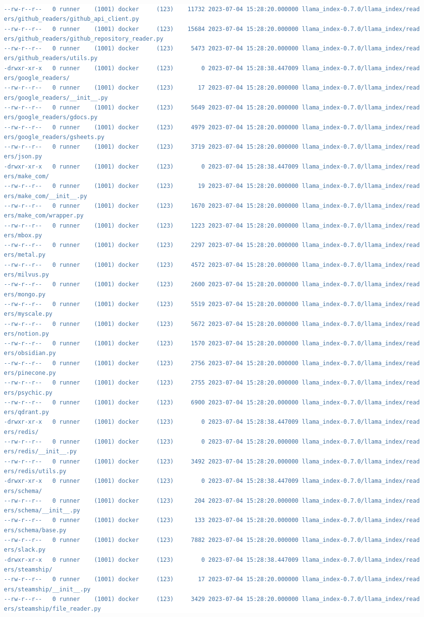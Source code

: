 ```diff
--rw-r--r--   0 runner    (1001) docker     (123)    11732 2023-07-04 15:28:20.000000 llama_index-0.7.0/llama_index/readers/github_readers/github_api_client.py
--rw-r--r--   0 runner    (1001) docker     (123)    15684 2023-07-04 15:28:20.000000 llama_index-0.7.0/llama_index/readers/github_readers/github_repository_reader.py
--rw-r--r--   0 runner    (1001) docker     (123)     5473 2023-07-04 15:28:20.000000 llama_index-0.7.0/llama_index/readers/github_readers/utils.py
-drwxr-xr-x   0 runner    (1001) docker     (123)        0 2023-07-04 15:28:38.447009 llama_index-0.7.0/llama_index/readers/google_readers/
--rw-r--r--   0 runner    (1001) docker     (123)       17 2023-07-04 15:28:20.000000 llama_index-0.7.0/llama_index/readers/google_readers/__init__.py
--rw-r--r--   0 runner    (1001) docker     (123)     5649 2023-07-04 15:28:20.000000 llama_index-0.7.0/llama_index/readers/google_readers/gdocs.py
--rw-r--r--   0 runner    (1001) docker     (123)     4979 2023-07-04 15:28:20.000000 llama_index-0.7.0/llama_index/readers/google_readers/gsheets.py
--rw-r--r--   0 runner    (1001) docker     (123)     3719 2023-07-04 15:28:20.000000 llama_index-0.7.0/llama_index/readers/json.py
-drwxr-xr-x   0 runner    (1001) docker     (123)        0 2023-07-04 15:28:38.447009 llama_index-0.7.0/llama_index/readers/make_com/
--rw-r--r--   0 runner    (1001) docker     (123)       19 2023-07-04 15:28:20.000000 llama_index-0.7.0/llama_index/readers/make_com/__init__.py
--rw-r--r--   0 runner    (1001) docker     (123)     1670 2023-07-04 15:28:20.000000 llama_index-0.7.0/llama_index/readers/make_com/wrapper.py
--rw-r--r--   0 runner    (1001) docker     (123)     1223 2023-07-04 15:28:20.000000 llama_index-0.7.0/llama_index/readers/mbox.py
--rw-r--r--   0 runner    (1001) docker     (123)     2297 2023-07-04 15:28:20.000000 llama_index-0.7.0/llama_index/readers/metal.py
--rw-r--r--   0 runner    (1001) docker     (123)     4572 2023-07-04 15:28:20.000000 llama_index-0.7.0/llama_index/readers/milvus.py
--rw-r--r--   0 runner    (1001) docker     (123)     2600 2023-07-04 15:28:20.000000 llama_index-0.7.0/llama_index/readers/mongo.py
--rw-r--r--   0 runner    (1001) docker     (123)     5519 2023-07-04 15:28:20.000000 llama_index-0.7.0/llama_index/readers/myscale.py
--rw-r--r--   0 runner    (1001) docker     (123)     5672 2023-07-04 15:28:20.000000 llama_index-0.7.0/llama_index/readers/notion.py
--rw-r--r--   0 runner    (1001) docker     (123)     1570 2023-07-04 15:28:20.000000 llama_index-0.7.0/llama_index/readers/obsidian.py
--rw-r--r--   0 runner    (1001) docker     (123)     2756 2023-07-04 15:28:20.000000 llama_index-0.7.0/llama_index/readers/pinecone.py
--rw-r--r--   0 runner    (1001) docker     (123)     2755 2023-07-04 15:28:20.000000 llama_index-0.7.0/llama_index/readers/psychic.py
--rw-r--r--   0 runner    (1001) docker     (123)     6900 2023-07-04 15:28:20.000000 llama_index-0.7.0/llama_index/readers/qdrant.py
-drwxr-xr-x   0 runner    (1001) docker     (123)        0 2023-07-04 15:28:38.447009 llama_index-0.7.0/llama_index/readers/redis/
--rw-r--r--   0 runner    (1001) docker     (123)        0 2023-07-04 15:28:20.000000 llama_index-0.7.0/llama_index/readers/redis/__init__.py
--rw-r--r--   0 runner    (1001) docker     (123)     3492 2023-07-04 15:28:20.000000 llama_index-0.7.0/llama_index/readers/redis/utils.py
-drwxr-xr-x   0 runner    (1001) docker     (123)        0 2023-07-04 15:28:38.447009 llama_index-0.7.0/llama_index/readers/schema/
--rw-r--r--   0 runner    (1001) docker     (123)      204 2023-07-04 15:28:20.000000 llama_index-0.7.0/llama_index/readers/schema/__init__.py
--rw-r--r--   0 runner    (1001) docker     (123)      133 2023-07-04 15:28:20.000000 llama_index-0.7.0/llama_index/readers/schema/base.py
--rw-r--r--   0 runner    (1001) docker     (123)     7882 2023-07-04 15:28:20.000000 llama_index-0.7.0/llama_index/readers/slack.py
-drwxr-xr-x   0 runner    (1001) docker     (123)        0 2023-07-04 15:28:38.447009 llama_index-0.7.0/llama_index/readers/steamship/
--rw-r--r--   0 runner    (1001) docker     (123)       17 2023-07-04 15:28:20.000000 llama_index-0.7.0/llama_index/readers/steamship/__init__.py
--rw-r--r--   0 runner    (1001) docker     (123)     3429 2023-07-04 15:28:20.000000 llama_index-0.7.0/llama_index/readers/steamship/file_reader.py
```